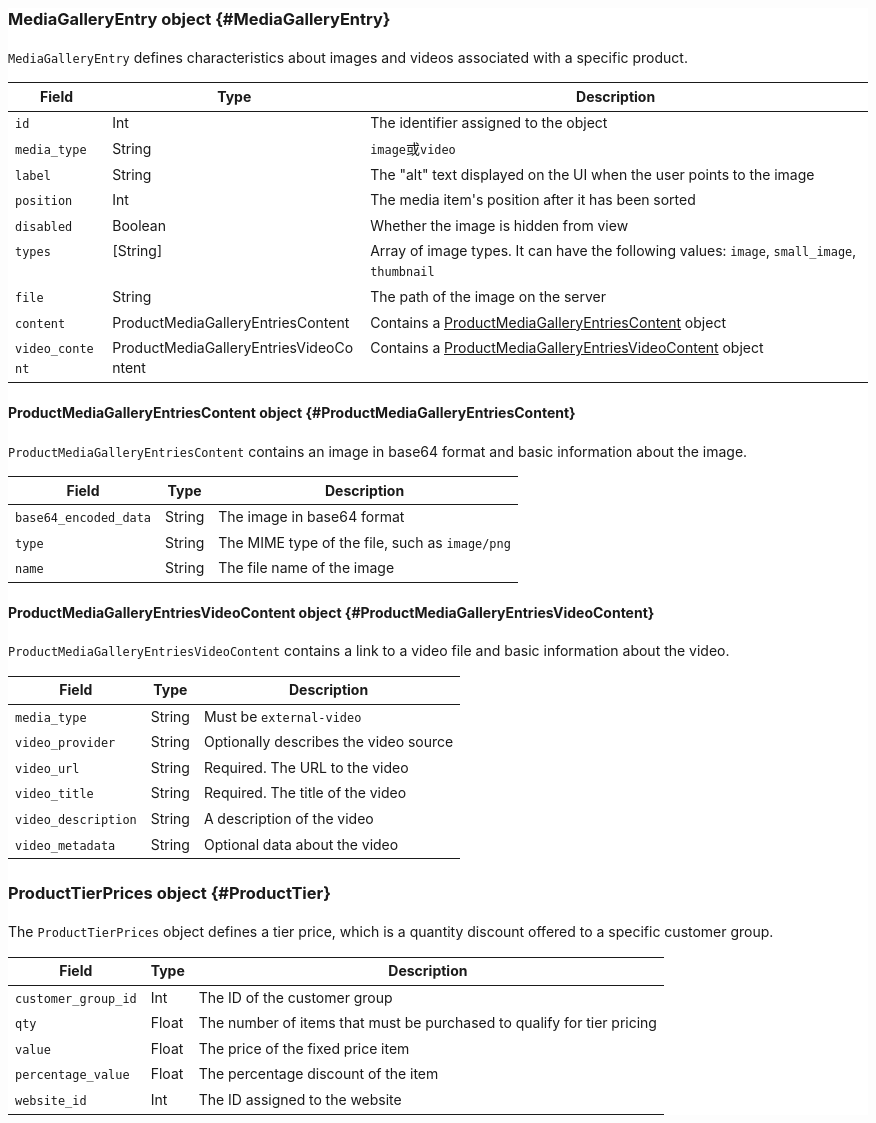 ### MediaGalleryEntry object {#MediaGalleryEntry}

`MediaGalleryEntry` defines characteristics about images and videos associated with a specific product.

Field | Type | Description
--- | --- | ---
`id` | Int | The identifier assigned to the object
`media_type` | String | `image`或`video`
`label` | String | The "alt" text displayed on the UI when the user points to the image
`position` | Int | The media item's position after it has been sorted
`disabled` | Boolean | Whether the image is hidden from view
`types` | [String] | Array of image types. It can have the following values: `image`, `small_image`, `thumbnail`
`file` | String | The path of the image on the server
`content` | ProductMediaGalleryEntriesContent | Contains a [ProductMediaGalleryEntriesContent](#ProductMediaGalleryEntriesContent) object
`video_content` | ProductMediaGalleryEntriesVideoContent | Contains a [ProductMediaGalleryEntriesVideoContent](#ProductMediaGalleryEntriesVideoContent) object

#### ProductMediaGalleryEntriesContent object {#ProductMediaGalleryEntriesContent}

`ProductMediaGalleryEntriesContent` contains an image in base64 format and basic information about the image.

Field | Type | Description
--- | --- | ---
`base64_encoded_data` | String | The image in base64 format
`type` | String | The MIME type of the file, such as `image/png`
`name` | String | The file name of the image

#### ProductMediaGalleryEntriesVideoContent object {#ProductMediaGalleryEntriesVideoContent}

`ProductMediaGalleryEntriesVideoContent` contains a link to a video file and basic information about the video.

Field | Type | Description
--- | --- | ---
`media_type` | String | Must be `external-video`
`video_provider` | String | Optionally describes the video source
`video_url` | String | Required. The URL to the video
`video_title` | String | Required. The title of the video
`video_description` | String | A description of the video
`video_metadata` | String | Optional data about the video

### ProductTierPrices object {#ProductTier}

The `ProductTierPrices` object defines a tier price, which is a quantity discount offered to a specific customer group.

Field | Type | Description
--- | --- | ---
`customer_group_id` | Int | The ID of the customer group
`qty` | Float | The number of items that must be purchased to qualify for tier pricing
`value` | Float | The price of the fixed price item
`percentage_value` | Float | The percentage discount of the item
`website_id` | Int | The ID assigned to the website
